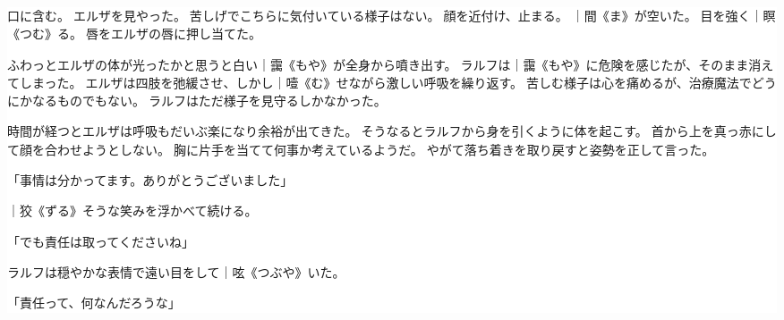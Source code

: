 
口に含む。
エルザを見やった。
苦しげでこちらに気付いている様子はない。
顔を近付け、止まる。
｜間《ま》が空いた。
目を強く｜瞑《つむ》る。
唇をエルザの唇に押し当てた。


ふわっとエルザの体が光ったかと思うと白い｜靄《もや》が全身から噴き出す。
ラルフは｜靄《もや》に危険を感じたが、そのまま消えてしまった。
エルザは四肢を弛緩させ、しかし｜噎《む》せながら激しい呼吸を繰り返す。
苦しむ様子は心を痛めるが、治療魔法でどうにかなるものでもない。
ラルフはただ様子を見守るしかなかった。


時間が経つとエルザは呼吸もだいぶ楽になり余裕が出てきた。
そうなるとラルフから身を引くように体を起こす。
首から上を真っ赤にして顔を合わせようとしない。
胸に片手を当てて何事か考えているようだ。
やがて落ち着きを取り戻すと姿勢を正して言った。


「事情は分かってます。ありがとうございました」


｜狡《ずる》そうな笑みを浮かべて続ける。


「でも責任は取ってくださいね」


ラルフは穏やかな表情で遠い目をして｜呟《つぶや》いた。


「責任って、何なんだろうな」
